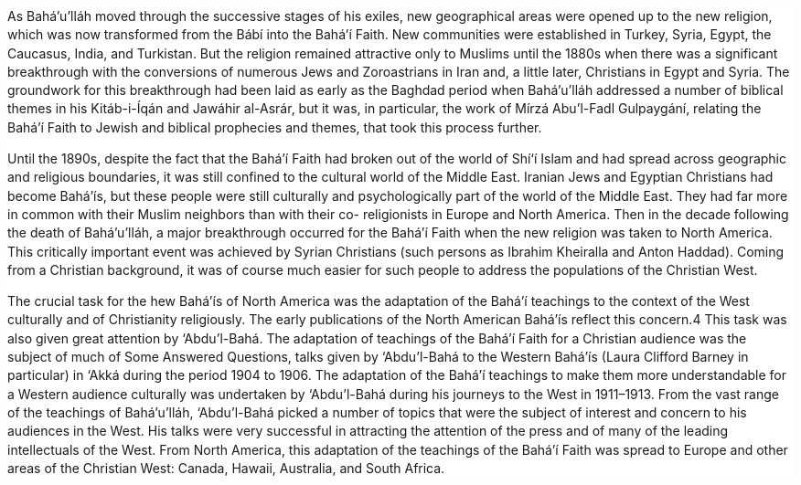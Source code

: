 As Bahá’u’lláh moved through the successive stages of his exiles, new geographical areas were opened up to
the new religion, which was now transformed from the Bábí into the Bahá’í Faith. New communities were
established in Turkey, Syria, Egypt, the Caucasus, India, and Turkistan. But the religion remained attractive only to
Muslims until the 1880s when there was a significant breakthrough with the conversions of numerous Jews and
Zoroastrians in Iran and, a little later, Christians in Egypt and Syria. The groundwork for this breakthrough had been
laid as early as the Baghdad period when Bahá’u’lláh addressed a number of biblical themes in his Kitáb-i-Íqán and
Jawáhir al-Asrár, but it was, in particular, the work of Mírzá Abu’l-Fadl Gulpaygání, relating the Bahá’í Faith to
Jewish and biblical prophecies and themes, that took this process further.

Until the 1890s, despite the fact that the Bahá’í Faith had broken out of the world of Shí‘í Islam and had spread
across geographic and religious boundaries, it was still confined to the cultural world of the Middle East. Iranian
Jews and Egyptian Christians had become Bahá’ís, but these people were still culturally and psychologically part of
the world of the Middle East. They had far more in common with their Muslim neighbors than with their co-
religionists in Europe and North America. Then in the decade following the death of Bahá’u’lláh, a major
breakthrough occurred for the Bahá’í Faith when the new religion was taken to North America. This critically
important event was achieved by Syrian Christians (such persons as Ibrahim Kheiralla and Anton Haddad). Coming
from a Christian background, it was of course much easier for such people to address the populations of the
Christian West.

The crucial task for the hew Bahá’ís of North America was the adaptation of the Bahá’í teachings to the context
of the West culturally and of Christianity religiously. The early publications of the North American Bahá’ís reflect
this concern.4 This task was also given great attention by ‘Abdu’l-Bahá. The adaptation of teachings of the Bahá’í
Faith for a Christian audience was the subject of much of Some Answered Questions, talks given by ‘Abdu’l-Bahá to
the Western Bahá’ís (Laura Clifford Barney in particular) in ‘Akká during the period 1904 to 1906. The adaptation
of the Bahá’í teachings to make them more understandable for a Western audience culturally was undertaken by
‘Abdu’l-Bahá during his journeys to the West in 1911–1913. From the vast range of the teachings of Bahá’u’lláh,
‘Abdu’l-Bahá picked a number of topics that were the subject of interest and concern to his audiences in the West.
His talks were very successful in attracting the attention of the press and of many of the leading intellectuals of the
West. From North America, this adaptation of the teachings of the Bahá’í Faith was spread to Europe and other
areas of the Christian West: Canada, Hawaii, Australia, and South Africa.
